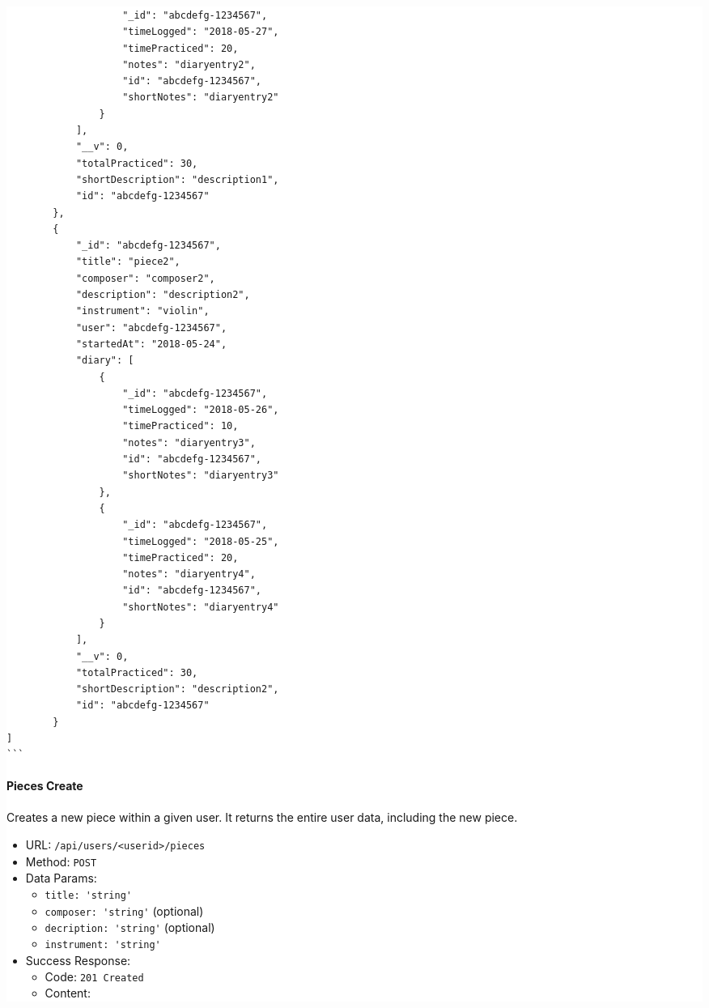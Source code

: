						"_id": "abcdefg-1234567",
						"timeLogged": "2018-05-27",
						"timePracticed": 20,
						"notes": "diaryentry2",
						"id": "abcdefg-1234567",
						"shortNotes": "diaryentry2"
					}
				],
				"__v": 0,
				"totalPracticed": 30,
				"shortDescription": "description1",
				"id": "abcdefg-1234567"
			},
			{
				"_id": "abcdefg-1234567",
				"title": "piece2",
				"composer": "composer2",
				"description": "description2",
				"instrument": "violin",
				"user": "abcdefg-1234567",
				"startedAt": "2018-05-24",
				"diary": [
					{
						"_id": "abcdefg-1234567",
						"timeLogged": "2018-05-26",
						"timePracticed": 10,
						"notes": "diaryentry3",
						"id": "abcdefg-1234567",
						"shortNotes": "diaryentry3"
					},
					{
						"_id": "abcdefg-1234567",
						"timeLogged": "2018-05-25",
						"timePracticed": 20,
						"notes": "diaryentry4",
						"id": "abcdefg-1234567",
						"shortNotes": "diaryentry4"
					}
				],
				"__v": 0,
				"totalPracticed": 30,
				"shortDescription": "description2",
				"id": "abcdefg-1234567"
			}
	]
	```
	
#### <a name="pieces-create">Pieces Create</a>

Creates a new piece within a given user. It returns the entire user data, including the new piece.

* URL: `/api/users/<userid>/pieces`
* Method: `POST`
* Data Params:
  * `title: 'string'` 
  * `composer: 'string'` (optional)
  * `decription: 'string'` (optional)
  * `instrument: 'string'`
* Success Response:
  * Code: `201 Created`
  * Content:
